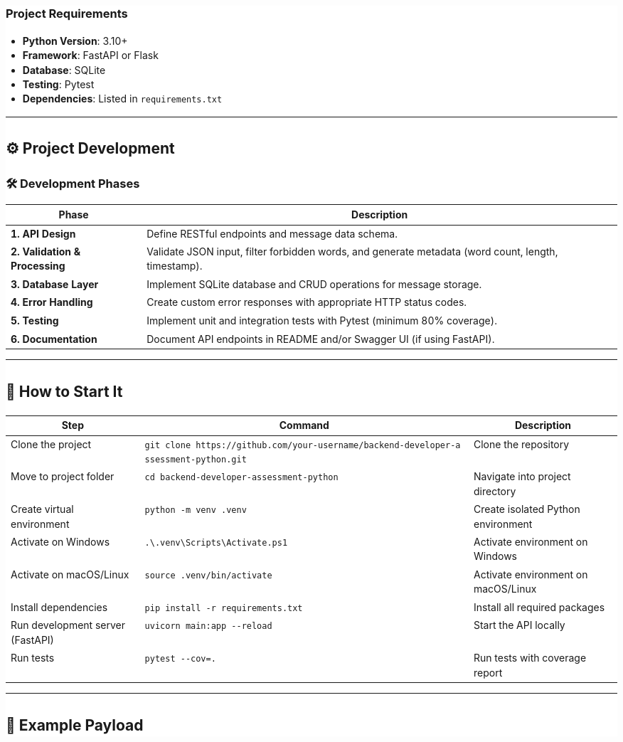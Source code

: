 ### Project Requirements
- **Python Version**: 3.10+  
- **Framework**: FastAPI or Flask  
- **Database**: SQLite  
- **Testing**: Pytest  
- **Dependencies**: Listed in `requirements.txt`  

---

## ⚙️ Project Development

### 🛠️ Development Phases

| Phase | Description |
|-------|-------------|
| **1. API Design** | Define RESTful endpoints and message data schema. |
| **2. Validation & Processing** | Validate JSON input, filter forbidden words, and generate metadata (word count, length, timestamp). |
| **3. Database Layer** | Implement SQLite database and CRUD operations for message storage. |
| **4. Error Handling** | Create custom error responses with appropriate HTTP status codes. |
| **5. Testing** | Implement unit and integration tests with Pytest (minimum 80% coverage). |
| **6. Documentation** | Document API endpoints in README and/or Swagger UI (if using FastAPI). |

---

## 🚀 How to Start It

| Step                         | Command | Description |
|------------------------------|---------|-------------|
| Clone the project            | `git clone https://github.com/your-username/backend-developer-assessment-python.git` | Clone the repository |
| Move to project folder       | `cd backend-developer-assessment-python` | Navigate into project directory |
| Create virtual environment   | `python -m venv .venv` | Create isolated Python environment |
| Activate on Windows          | `.\.venv\Scripts\Activate.ps1` | Activate environment on Windows |
| Activate on macOS/Linux      | `source .venv/bin/activate` | Activate environment on macOS/Linux |
| Install dependencies         | `pip install -r requirements.txt` | Install all required packages |
| Run development server (FastAPI) | `uvicorn main:app --reload` | Start the API locally |
| Run tests                    | `pytest --cov=.` | Run tests with coverage report |

---

## 📘 Example Payload
